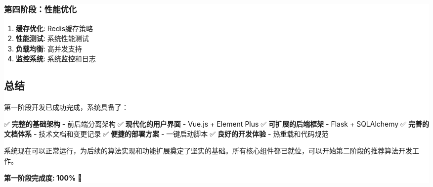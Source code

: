 ### 第四阶段：性能优化
1. **缓存优化**: Redis缓存策略
2. **性能测试**: 系统性能测试
3. **负载均衡**: 高并发支持
4. **监控系统**: 系统监控和日志

## 总结

第一阶段开发已成功完成，系统具备了：

✅ **完整的基础架构** - 前后端分离架构
✅ **现代化的用户界面** - Vue.js + Element Plus
✅ **可扩展的后端框架** - Flask + SQLAlchemy
✅ **完善的文档体系** - 技术文档和变更记录
✅ **便捷的部署方案** - 一键启动脚本
✅ **良好的开发体验** - 热重载和代码规范

系统现在可以正常运行，为后续的算法实现和功能扩展奠定了坚实的基础。所有核心组件都已就位，可以开始第二阶段的推荐算法开发工作。

**第一阶段完成度: 100%** 🎉
